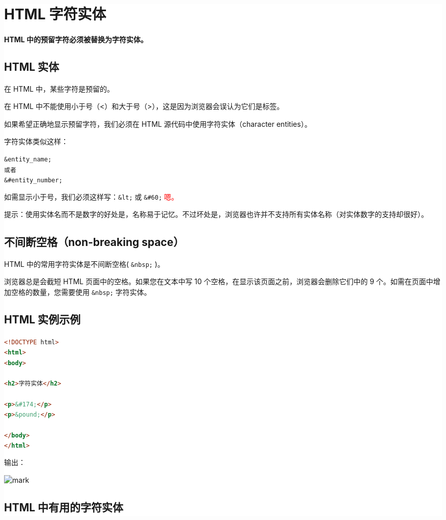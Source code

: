 


# HTML 字符实体

**HTML 中的预留字符必须被替换为字符实体。**

## HTML 实体

在 HTML 中，某些字符是预留的。

在 HTML 中不能使用小于号（<）和大于号（>），这是因为浏览器会误认为它们是标签。

如果希望正确地显示预留字符，我们必须在 HTML 源代码中使用字符实体（character entities）。

字符实体类似这样：

```text
&entity_name;
或者
&#entity_number;
```

如需显示小于号，我们必须这样写：`&lt;` 或 `&#60;` <span style="color:red;">嗯。</span>

提示：使用实体名而不是数字的好处是，名称易于记忆。不过坏处是，浏览器也许并不支持所有实体名称（对实体数字的支持却很好）。

## 不间断空格（non-breaking space）

HTML 中的常用字符实体是不间断空格( `&nbsp;` )。

浏览器总是会截短 HTML 页面中的空格。如果您在文本中写 10 个空格，在显示该页面之前，浏览器会删除它们中的 9 个。如需在页面中增加空格的数量，您需要使用 `&nbsp;` 字符实体。

## HTML 实例示例

```html
<!DOCTYPE html>
<html>
<body>

<h2>字符实体</h2>

<p>&#174;</p>
<p>&pound;</p>

</body>
</html>
```

输出：

![mark](http://pacdb2bfr.bkt.clouddn.com/blog/image/180624/jcgi4C2I41.png?imageslim)

## HTML 中有用的字符实体
